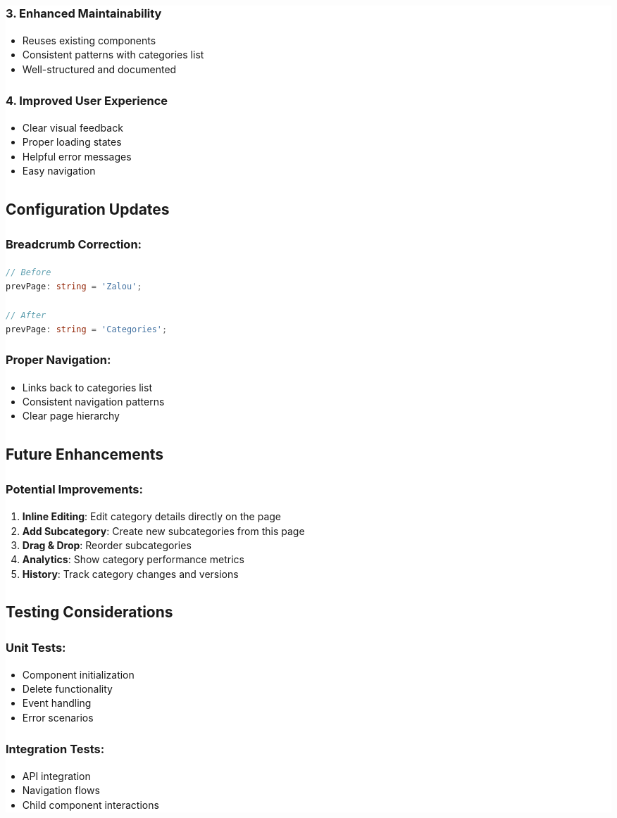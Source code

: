 ### 3. **Enhanced Maintainability**
- Reuses existing components
- Consistent patterns with categories list
- Well-structured and documented

### 4. **Improved User Experience**
- Clear visual feedback
- Proper loading states
- Helpful error messages
- Easy navigation

## Configuration Updates

### Breadcrumb Correction:
```typescript
// Before
prevPage: string = 'Zalou';

// After  
prevPage: string = 'Categories';
```

### Proper Navigation:
- Links back to categories list
- Consistent navigation patterns
- Clear page hierarchy

## Future Enhancements

### Potential Improvements:
1. **Inline Editing**: Edit category details directly on the page
2. **Add Subcategory**: Create new subcategories from this page
3. **Drag & Drop**: Reorder subcategories
4. **Analytics**: Show category performance metrics
5. **History**: Track category changes and versions

## Testing Considerations

### Unit Tests:
- Component initialization
- Delete functionality
- Event handling
- Error scenarios

### Integration Tests:
- API integration
- Navigation flows
- Child component interactions
